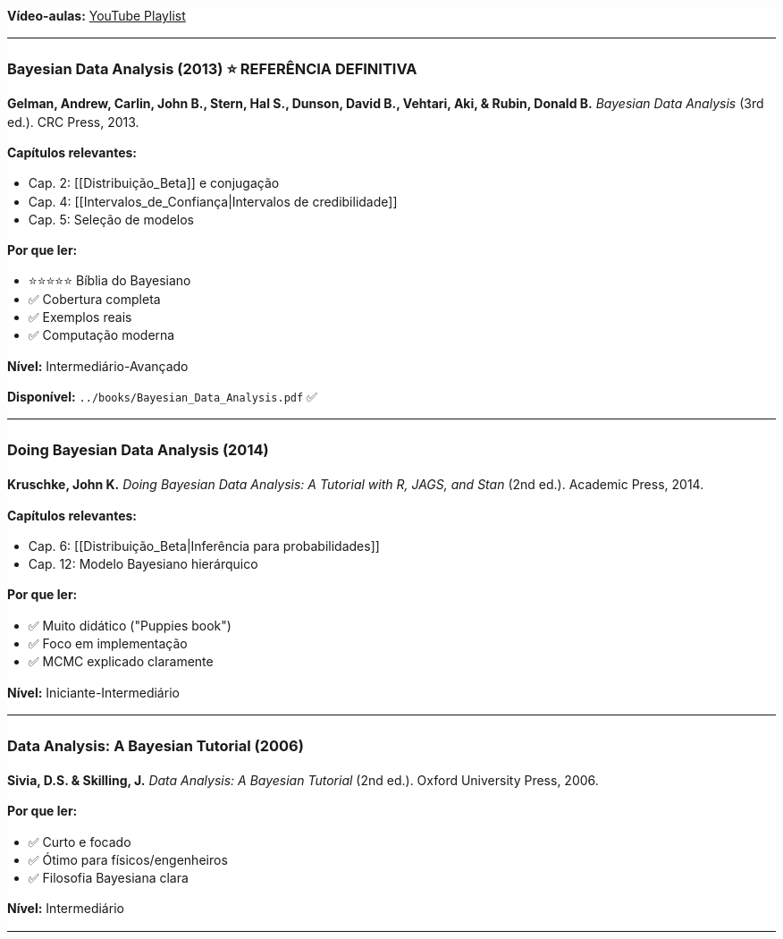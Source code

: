 **Vídeo-aulas:** [YouTube Playlist](https://www.youtube.com/playlist?list=PLDcUM9US4XdMROZ57-OIRtIK0aOynbgZN)

---

### Bayesian Data Analysis (2013) ⭐ REFERÊNCIA DEFINITIVA
**Gelman, Andrew, Carlin, John B., Stern, Hal S., Dunson, David B., Vehtari, Aki, & Rubin, Donald B.** *Bayesian Data Analysis* (3rd ed.). CRC Press, 2013.

**Capítulos relevantes:**
- Cap. 2: [[Distribuição_Beta]] e conjugação
- Cap. 4: [[Intervalos_de_Confiança|Intervalos de credibilidade]]
- Cap. 5: Seleção de modelos

**Por que ler:**
- ⭐⭐⭐⭐⭐ Bíblia do Bayesiano
- ✅ Cobertura completa
- ✅ Exemplos reais
- ✅ Computação moderna

**Nível:** Intermediário-Avançado

**Disponível:** `../books/Bayesian_Data_Analysis.pdf` ✅

---

### Doing Bayesian Data Analysis (2014)
**Kruschke, John K.** *Doing Bayesian Data Analysis: A Tutorial with R, JAGS, and Stan* (2nd ed.). Academic Press, 2014.

**Capítulos relevantes:**
- Cap. 6: [[Distribuição_Beta|Inferência para probabilidades]]
- Cap. 12: Modelo Bayesiano hierárquico

**Por que ler:**
- ✅ Muito didático ("Puppies book")
- ✅ Foco em implementação
- ✅ MCMC explicado claramente

**Nível:** Iniciante-Intermediário

---

### Data Analysis: A Bayesian Tutorial (2006)
**Sivia, D.S. & Skilling, J.** *Data Analysis: A Bayesian Tutorial* (2nd ed.). Oxford University Press, 2006.

**Por que ler:**
- ✅ Curto e focado
- ✅ Ótimo para físicos/engenheiros
- ✅ Filosofia Bayesiana clara

**Nível:** Intermediário

---
